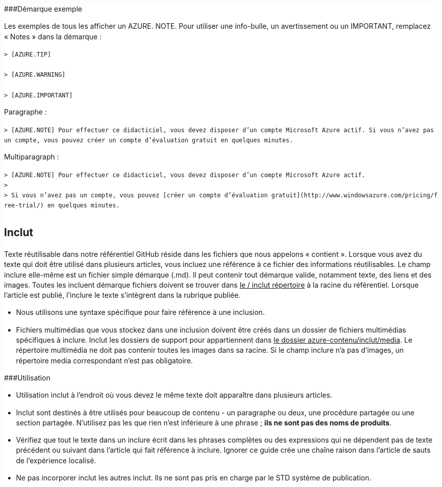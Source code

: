 ###<a name="sample-markdown"></a>Démarque exemple

Les exemples de tous les afficher un AZURE. NOTE. Pour utiliser une info-bulle, un avertissement ou un IMPORTANT, remplacez « Notes » dans la démarque :

    > [AZURE.TIP]

    > [AZURE.WARNING]

    > [AZURE.IMPORTANT]

Paragraphe :

    > [AZURE.NOTE] Pour effectuer ce didacticiel, vous devez disposer d’un compte Microsoft Azure actif. Si vous n’avez pas un compte, vous pouvez créer un compte d’évaluation gratuit en quelques minutes.

Multiparagraph :

    > [AZURE.NOTE] Pour effectuer ce didacticiel, vous devez disposer d’un compte Microsoft Azure actif.
    >
    > Si vous n’avez pas un compte, vous pouvez [créer un compte d’évaluation gratuit](http://www.windowsazure.com/pricing/free-trial/) en quelques minutes.

## <a name="includes"></a>Inclut

Texte réutilisable dans notre référentiel GitHub réside dans les fichiers que nous appelons « contient ». Lorsque vous avez du texte qui doit être utilisé dans plusieurs articles, vous incluez une référence à ce fichier des informations réutilisables. Le champ inclure elle-même est un fichier simple démarque (.md). Il peut contenir tout démarque valide, notamment texte, des liens et des images. Toutes les incluent démarque fichiers doivent se trouver dans [le / inclut répertoire](https://github.com/Azure/azure-content/tree/master/includes) à la racine du référentiel. Lorsque l’article est publié, l’inclure le texte s’intègrent dans la rubrique publiée.

- Nous utilisons une syntaxe spécifique pour faire référence à une inclusion.

- Fichiers multimédias que vous stockez dans une inclusion doivent être créés dans un dossier de fichiers multimédias spécifiques à inclure. Inclut les dossiers de support pour appartiennent dans [le dossier azure-contenu/inclut/media](https://github.com/Azure/azure-content/tree/master/includes/media). Le répertoire multimédia ne doit pas contenir toutes les images dans sa racine. Si le champ inclure n’a pas d’images, un répertoire media correspondant n’est pas obligatoire.

###<a name="usage"></a>Utilisation

- Utilisation inclut à l’endroit où vous devez le même texte doit apparaître dans plusieurs articles.

- Inclut sont destinés à être utilisés pour beaucoup de contenu - un paragraphe ou deux, une procédure partagée ou une section partagée. N’utilisez pas les que rien n’est inférieure à une phrase ; **ils ne sont pas des noms de produits**.

- Vérifiez que tout le texte dans un inclure écrit dans les phrases complètes ou des expressions qui ne dépendent pas de texte précédent ou suivant dans l’article qui fait référence à inclure. Ignorer ce guide crée une chaîne raison dans l’article de sauts de l’expérience localisé. 

- Ne pas incorporer inclut les autres inclut. Ils ne sont pas pris en charge par le STD système de publication.


[Remarques et conseils]: #notes-and-tips
[Inclut]: #includes
[Vidéos incorporées]: #embedded-videos
[Sélecteurs de plateforme et technologie]: #technology-and-platform-selectors